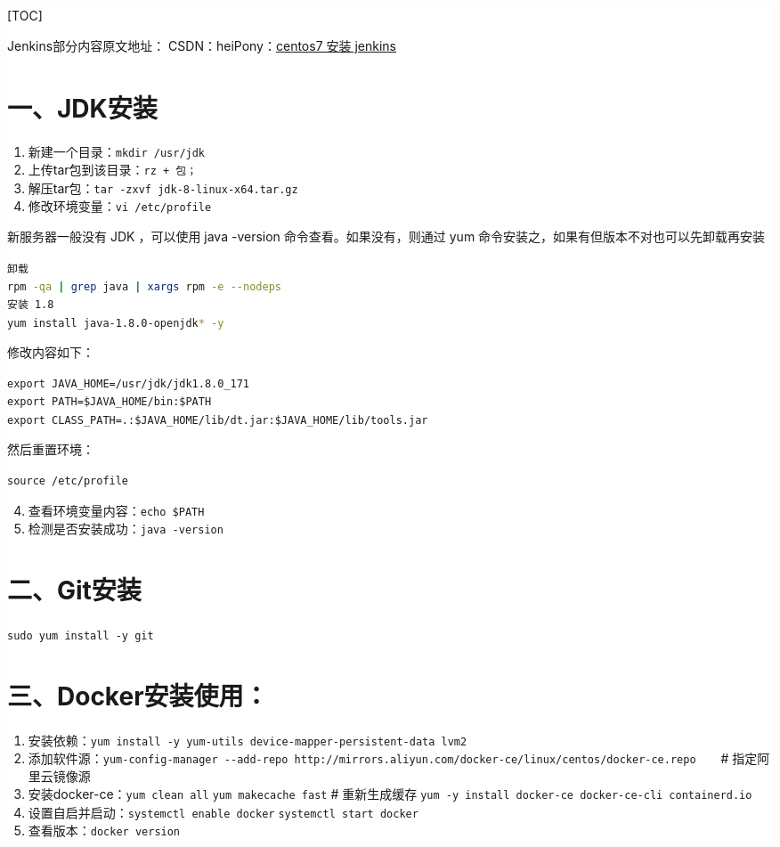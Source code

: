 [TOC]

Jenkins部分内容原文地址：
CSDN：heiPony：[centos7 安装 jenkins](https://blog.csdn.net/qq_36493822/article/details/106805482)

# 一、JDK安装

 1. 新建一个目录：`mkdir /usr/jdk`
 2. 上传tar包到该目录：`rz + 包；`
 3. 解压tar包：`tar -zxvf jdk-8-linux-x64.tar.gz`
 4. 修改环境变量：`vi /etc/profile`

新服务器一般没有 JDK ，可以使用 java -version 命令查看。如果没有，则通过 yum 命令安装之，如果有但版本不对也可以先卸载再安装

```bash
卸载
rpm -qa | grep java | xargs rpm -e --nodeps
安装 1.8
yum install java-1.8.0-openjdk* -y
```

修改内容如下：
```shell
export JAVA_HOME=/usr/jdk/jdk1.8.0_171
export PATH=$JAVA_HOME/bin:$PATH
export CLASS_PATH=.:$JAVA_HOME/lib/dt.jar:$JAVA_HOME/lib/tools.jar
```

然后重置环境：

`source /etc/profile`


4. 查看环境变量内容：`echo $PATH`
5. 检测是否安装成功：`java -version`

# 二、Git安装
```shell
sudo yum install -y git
```



# 三、Docker安装使用：

 1. 安装依赖：`yum install -y yum-utils device-mapper-persistent-data lvm2`
 2. 添加软件源：`yum-config-manager --add-repo http://mirrors.aliyun.com/docker-ce/linux/centos/docker-ce.repo`　　# 指定阿里云镜像源
 3. 安装docker-ce：`yum clean all`
 `yum makecache fast` # 重新生成缓存
`yum -y install docker-ce docker-ce-cli containerd.io`
 4. 设置自启并启动：`systemctl enable docker`
`systemctl start docker`
 5. 查看版本：`docker version`
